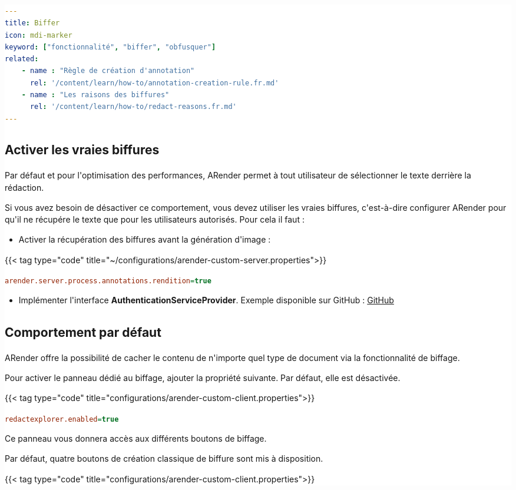 ```yaml
---
title: Biffer
icon: mdi-marker
keyword: ["fonctionnalité", "biffer", "obfusquer"]
related:
    - name : "Règle de création d'annotation"
      rel: '/content/learn/how-to/annotation-creation-rule.fr.md'
    - name : "Les raisons des biffures"
      rel: '/content/learn/how-to/redact-reasons.fr.md'
---
```


## Activer les vraies biffures

Par défaut et pour l'optimisation des performances, ARender permet à tout utilisateur de sélectionner le texte derrière la rédaction.

Si vous avez besoin de désactiver ce comportement, vous devez utiliser les vraies biffures, c'est-à-dire configurer ARender pour qu'il ne récupére le texte que pour les utilisateurs autorisés. Pour cela il faut :

* Activer la récupération des biffures avant la génération d'image :

{{< tag type="code" title="~/configurations/arender-custom-server.properties">}}

```cfg
arender.server.process.annotations.rendition=true
```


* Implémenter l'interface **AuthenticationServiceProvider**. Exemple disponible sur GitHub : [GitHub](https://github.com/arondor-connectors/sample-connectors/blob/master/arender-sample-hmi/arender-sample-hmi-connector/src/main/java/com/arondor/arender/sample/connector/authentication/service/CustomAuthenticationServiceProvider.java)

## Comportement par défaut 

ARender offre la possibilité de cacher le contenu de n'importe quel type de document via la fonctionnalité de biffage.

Pour activer le panneau dédié au biffage, ajouter la propriété suivante. Par défaut, elle est désactivée. 

{{< tag type="code" title="configurations/arender-custom-client.properties">}}

```cfg
redactexplorer.enabled=true
```



Ce panneau vous donnera accès aux différents boutons de biffage. 

Par défaut, quatre boutons de création classique de biffure sont mis à disposition. 

{{< tag type="code" title="configurations/arender-custom-client.properties">}}
